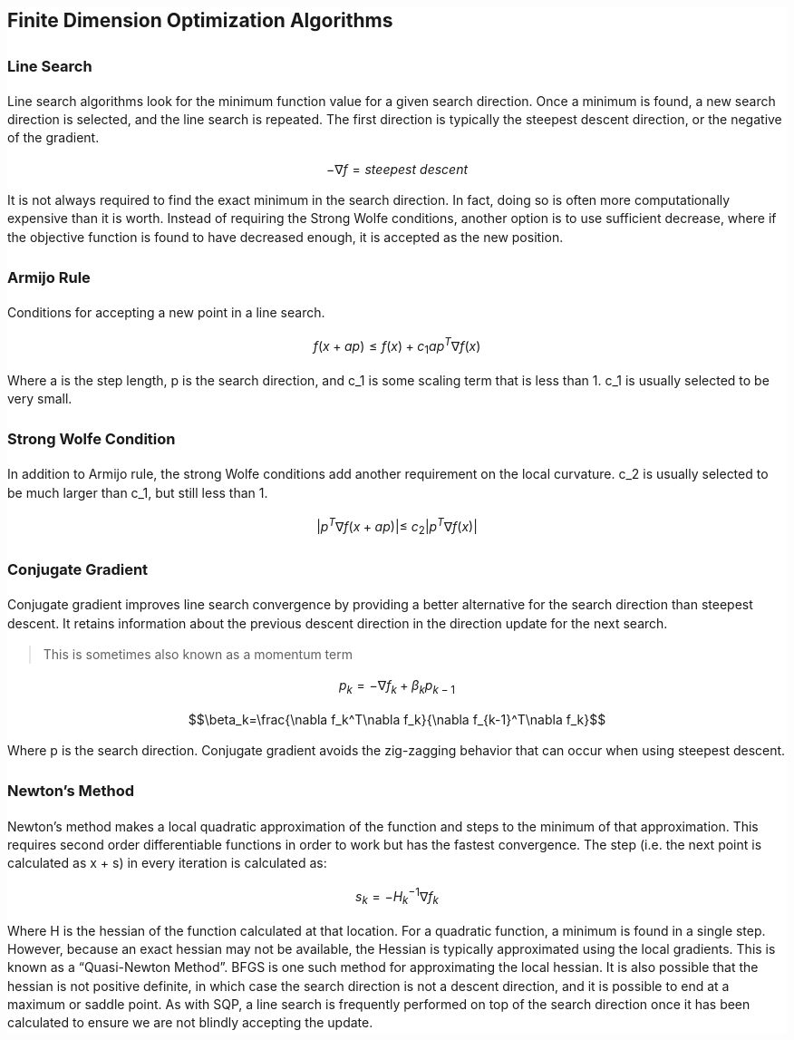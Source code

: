 ## Finite Dimension Optimization Algorithms
### Line Search

Line search algorithms look for the minimum function value for a given search direction. Once a minimum is found, a new search direction is selected, and the line search is repeated. The first direction is typically the steepest descent direction, or the negative of the gradient. 

$$-\nabla f=steepest\ descent$$

It is not always required to find the exact minimum in the search direction. In fact, doing so is often more computationally expensive than it is worth. Instead of requiring the Strong Wolfe conditions, another option is to use sufficient decrease, where if the objective function is found to have decreased enough, it is accepted as the new position.

### Armijo Rule
Conditions for accepting a new point in a line search.

$$f\left(x+ap\right)\le f\left(x\right)+c_1ap^T\nabla f(x)$$

Where a is the step length, p is the search direction, and c_1 is some scaling term that is less than 1. c_1 is usually selected to be very small. 

### Strong Wolfe Condition
In addition to Armijo rule, the strong Wolfe conditions add another requirement on the local curvature. c_2 is usually selected to be much larger than c_1, but still less than 1. 

$$\left|p^T\nabla f(x+ap)\right|\le\ c_2\left|p^T\nabla f(x)\right|$$

### Conjugate Gradient
Conjugate gradient improves line search convergence by providing a better alternative for the search direction than steepest descent. It retains information about the previous descent direction in the direction update for the next search. 

> This is sometimes also known as a momentum term

$$p_k=-\nabla f_k+\beta_kp_{k-1}$$

$$\beta_k=\frac{\nabla f_k^T\nabla f_k}{\nabla f_{k-1}^T\nabla f_k}$$

Where p is the search direction. Conjugate gradient avoids the zig-zagging behavior that can occur when using steepest descent. 

### Newton’s Method

Newton’s method makes a local quadratic approximation of the function and steps to the minimum of that approximation. This requires second order differentiable functions in order to work but has the fastest convergence. The step (i.e. the next point is calculated as x + s) in every iteration is calculated as: 

$$s_k=-H_k^{-1}\nabla f_k$$

Where H is the hessian of the function calculated at that location. For a quadratic function, a minimum is found in a single step. However, because an exact hessian may not be available, the Hessian is typically approximated using the local gradients. This is known as a “Quasi-Newton Method”. BFGS is one such method for approximating the local hessian. It is also possible that the hessian is not positive definite, in which case the search direction is not a descent direction, and it is possible to end at a maximum or saddle point. As with SQP, a line search is frequently performed on top of the search direction once it has been calculated to ensure we are not blindly accepting the update. 
